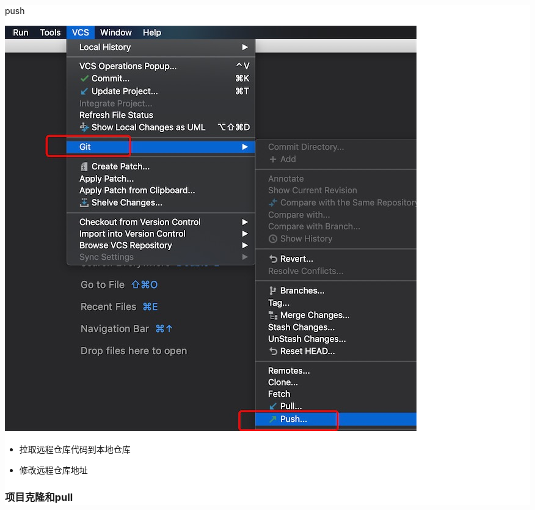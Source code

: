   

  push

  ![](/assets/images/2020/springcloud/git/idea-vcs-3.jpg)

- 拉取远程仓库代码到本地仓库

- 修改远程仓库地址

### 项目克隆和pull
